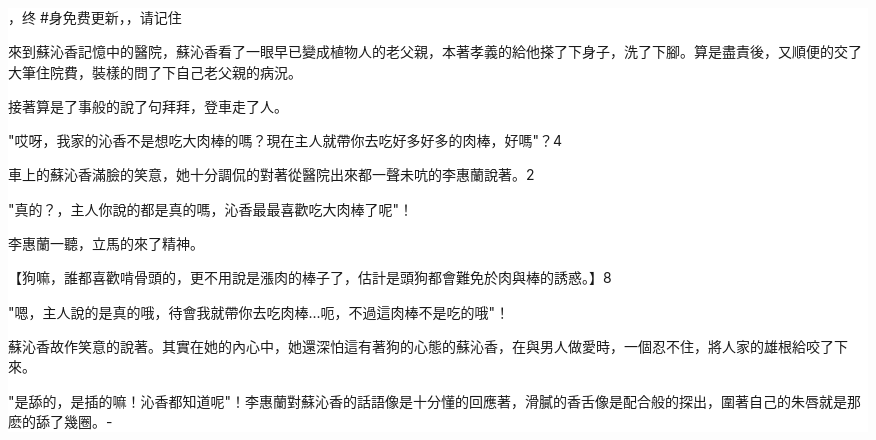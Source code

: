 

，终 #身免费更新，，请记住













來到蘇沁香記憶中的醫院，蘇沁香看了一眼早已變成植物人的老父親，本著孝義的給他搽了下身子，洗了下腳。算是盡責後，又順便的交了大筆住院費，裝樣的問了下自己老父親的病況。





接著算是了事般的說了句拜拜，登車走了人。













"哎呀，我家的沁香不是想吃大肉棒的嗎？現在主人就帶你去吃好多好多的肉棒，好嗎"？4



車上的蘇沁香滿臉的笑意，她十分調侃的對著從醫院出來都一聲未吭的李惠蘭說著。2







"真的？，主人你說的都是真的嗎，沁香最最喜歡吃大肉棒了呢"！





李惠蘭一聽，立馬的來了精神。



【狗嘛，誰都喜歡啃骨頭的，更不用說是漲肉的棒子了，估計是頭狗都會難免於肉與棒的誘惑。】8









"嗯，主人說的是真的哦，待會我就帶你去吃肉棒...呃，不過這肉棒不是吃的哦"！





蘇沁香故作笑意的說著。其實在她的內心中，她還深怕這有著狗的心態的蘇沁香，在與男人做愛時，一個忍不住，將人家的雄根給咬了下來。







"是舔的，是插的嘛！沁香都知道呢"！李惠蘭對蘇沁香的話語像是十分懂的回應著，滑膩的香舌像是配合般的探出，圍著自己的朱唇就是那麽的舔了幾圈。-

